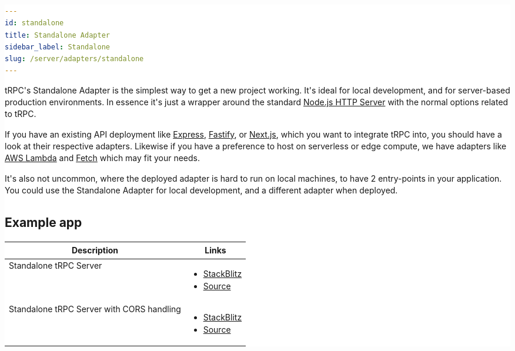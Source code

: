 ```yaml
---
id: standalone
title: Standalone Adapter
sidebar_label: Standalone
slug: /server/adapters/standalone
---
```


tRPC's Standalone Adapter is the simplest way to get a new project working. It's ideal for local development, and for server-based production environments. In essence it's just a wrapper around the standard [Node.js HTTP Server](https://nodejs.org/api/http.html) with the normal options related to tRPC.

If you have an existing API deployment like [Express](express), [Fastify](fastify), or [Next.js](nextjs), which you want to integrate tRPC into, you should have a look at their respective adapters. Likewise if you have a preference to host on serverless or edge compute, we have adapters like [AWS Lambda](aws-lambda) and [Fetch](fetch) which may fit your needs.

It's also not uncommon, where the deployed adapter is hard to run on local machines, to have 2 entry-points in your application. You could use the Standalone Adapter for local development, and a different adapter when deployed.

## Example app

<table>
  <thead>
    <tr>
      <th>Description</th>
      <th>Links</th>
    </tr>
  </thead>
  <tbody>
    <tr>
      <td>Standalone tRPC Server</td>
      <td>
        <ul>
          <li><a href="https://stackblitz.com/github/trpc/trpc/tree/main/examples/minimal">StackBlitz</a></li>
          <li><a href="https://github.com/trpc/trpc/blob/main/examples/minimal/server/index.ts">Source</a></li>
        </ul>
      </td>
    </tr>
    <tr>
      <td>Standalone tRPC Server with CORS handling</td>
      <td>
        <ul>
          <li><a href="https://stackblitz.com/github/trpc/trpc/tree/main/examples/minimal-react">StackBlitz</a></li>
          <li><a href="https://github.com/trpc/trpc/blob/main/examples/minimal-react/server/index.ts">Source</a></li>
        </ul>
      </td>
    </tr>
  </tbody>
</table>
